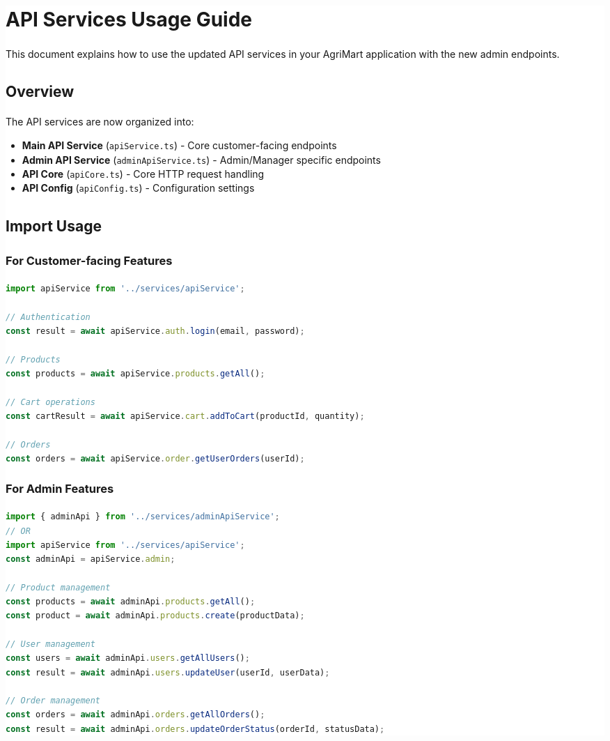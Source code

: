 # API Services Usage Guide

This document explains how to use the updated API services in your AgriMart application with the new admin endpoints.

## Overview

The API services are now organized into:
- **Main API Service** (`apiService.ts`) - Core customer-facing endpoints
- **Admin API Service** (`adminApiService.ts`) - Admin/Manager specific endpoints
- **API Core** (`apiCore.ts`) - Core HTTP request handling
- **API Config** (`apiConfig.ts`) - Configuration settings

## Import Usage

### For Customer-facing Features
```typescript
import apiService from '../services/apiService';

// Authentication
const result = await apiService.auth.login(email, password);

// Products
const products = await apiService.products.getAll();

// Cart operations
const cartResult = await apiService.cart.addToCart(productId, quantity);

// Orders
const orders = await apiService.order.getUserOrders(userId);
```

### For Admin Features
```typescript
import { adminApi } from '../services/adminApiService';
// OR
import apiService from '../services/apiService';
const adminApi = apiService.admin;

// Product management
const products = await adminApi.products.getAll();
const product = await adminApi.products.create(productData);

// User management
const users = await adminApi.users.getAllUsers();
const result = await adminApi.users.updateUser(userId, userData);

// Order management
const orders = await adminApi.orders.getAllOrders();
const result = await adminApi.orders.updateOrderStatus(orderId, statusData);
```

